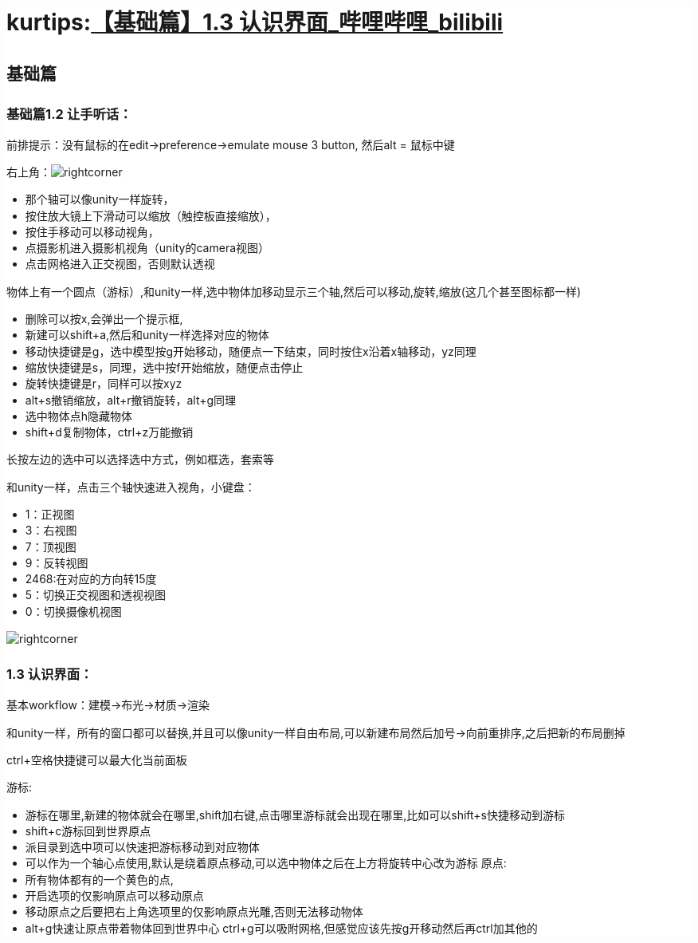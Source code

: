 # kurtips:[【基础篇】1.3 认识界面_哔哩哔哩_bilibili](https://www.bilibili.com/video/BV14u41147YH?spm_id_from=333.788.videopod.episodes&vd_source=f7139216eae1666b699e977cfab6c368&p=4)
## 基础篇
### 基础篇1.2 让手听话：
前排提示：没有鼠标的在edit->preference->emulate mouse 3 button, 然后alt = 鼠标中键

右上角：![rightcorner](../../../../../../assets/blender/kurtips-基础/rightcorner.png)
- 那个轴可以像unity一样旋转，
- 按住放大镜上下滑动可以缩放（触控板直接缩放），
- 按住手移动可以移动视角，
- 点摄影机进入摄影机视角（unity的camera视图）
- 点击网格进入正交视图，否则默认透视

物体上有一个圆点（游标）,和unity一样,选中物体加移动显示三个轴,然后可以移动,旋转,缩放(这几个甚至图标都一样)

- 删除可以按x,会弹出一个提示框,
- 新建可以shift+a,然后和unity一样选择对应的物体
- 移动快捷键是g，选中模型按g开始移动，随便点一下结束，同时按住x沿着x轴移动，yz同理
- 缩放快捷键是s，同理，选中按f开始缩放，随便点击停止
- 旋转快捷键是r，同样可以按xyz
- alt+s撤销缩放，alt+r撤销旋转，alt+g同理
- 选中物体点h隐藏物体 
- shift+d复制物体，ctrl+z万能撤销

长按左边的选中可以选择选中方式，例如框选，套索等

和unity一样，点击三个轴快速进入视角，小键盘：
- 1：正视图
- 3：右视图
- 7：顶视图
- 9：反转视图
- 2468:在对应的方向转15度
- 5：切换正交视图和透视视图
- 0：切换摄像机视图

![rightcorner](../../../../../../assets/blender/kurtips-基础/1.4.png)
### 1.3 认识界面：
基本workflow：建模->布光->材质->渲染

和unity一样，所有的窗口都可以替换,并且可以像unity一样自由布局,可以新建布局然后加号->向前重排序,之后把新的布局删掉

ctrl+空格快捷键可以最大化当前面板

游标:
- 游标在哪里,新建的物体就会在哪里,shift加右键,点击哪里游标就会出现在哪里,比如可以shift+s快捷移动到游标
- shift+c游标回到世界原点
- 派目录到选中项可以快速把游标移动到对应物体
- 可以作为一个轴心点使用,默认是绕着原点移动,可以选中物体之后在上方将旋转中心改为游标
原点:
- 所有物体都有的一个黄色的点,
- 开启选项的仅影响原点可以移动原点
- 移动原点之后要把右上角选项里的仅影响原点光雕,否则无法移动物体
- alt+g快速让原点带着物体回到世界中心
ctrl+g可以吸附网格,但感觉应该先按g开移动然后再ctrl加其他的
